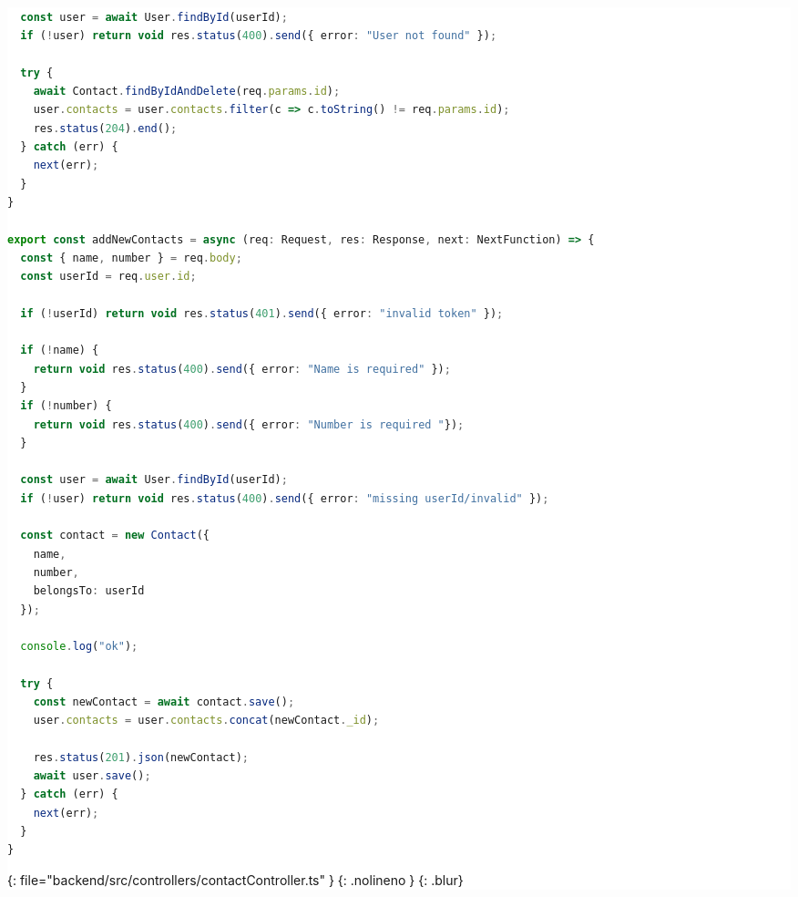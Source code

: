 ```typescript
  const user = await User.findById(userId);
  if (!user) return void res.status(400).send({ error: "User not found" });

  try {
    await Contact.findByIdAndDelete(req.params.id);
    user.contacts = user.contacts.filter(c => c.toString() != req.params.id);
    res.status(204).end();
  } catch (err) {
    next(err);
  }
}

export const addNewContacts = async (req: Request, res: Response, next: NextFunction) => { 
  const { name, number } = req.body;
  const userId = req.user.id;

  if (!userId) return void res.status(401).send({ error: "invalid token" });
  
  if (!name) {
    return void res.status(400).send({ error: "Name is required" });
  }
  if (!number) {
    return void res.status(400).send({ error: "Number is required "});
  }

  const user = await User.findById(userId);
  if (!user) return void res.status(400).send({ error: "missing userId/invalid" });
  
  const contact = new Contact({
    name,
    number,
    belongsTo: userId
  });

  console.log("ok");

  try {
    const newContact = await contact.save();
    user.contacts = user.contacts.concat(newContact._id);

    res.status(201).json(newContact);
    await user.save();
  } catch (err) {
    next(err);
  }
}
```
{: file="backend/src/controllers/contactController.ts" }
{: .nolineno }
{: .blur}
